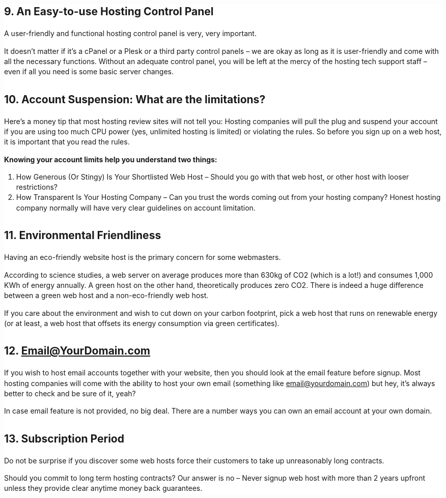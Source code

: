 ## 9. An Easy-to-use Hosting Control Panel

A user-friendly and functional hosting control panel is very, very important.

It doesn’t matter if it’s a cPanel or a Plesk or a third party control panels – we are okay as long as it is user-friendly and come with all the necessary functions. Without an adequate control panel, you will be left at the mercy of the hosting tech support staff – even if all you need is some basic server changes.

## 10. Account Suspension: What are the limitations?

Here’s a money tip that most hosting review sites will not tell you: Hosting companies will pull the plug and suspend your account if you are using too much CPU power (yes, unlimited hosting is limited) or violating the rules. So before you sign up on a web host, it is important that you read the rules.

**Knowing your account limits help you understand two things:**

1. How Generous (Or Stingy) Is Your Shortlisted Web Host – Should you go with that web host, or other host with looser restrictions?
2. How Transparent Is Your Hosting Company – Can you trust the words coming out from your hosting company? Honest hosting company normally will have very clear guidelines on account limitation.

## 11. Environmental Friendliness

Having an eco-friendly website host is the primary concern for some webmasters.

According to science studies, a web server on average produces more than 630kg of CO2 (which is a lot!) and consumes 1,000 KWh of energy annually. A green host on the other hand, theoretically produces zero CO2. There is indeed a huge difference between a green web host and a non-eco-friendly web host.

If you care about the environment and wish to cut down on your carbon footprint, pick a web host that runs on renewable energy (or at least, a web host that offsets its energy consumption via green certificates).

## 12. Email@YourDomain.com

If you wish to host email accounts together with your website, then you should look at the email feature before signup. Most hosting companies will come with the ability to host your own email (something like email@yourdomain.com) but hey, it’s always better to check and be sure of it, yeah?

In case email feature is not provided, no big deal. There are a number ways you can own an email account at your own domain.

## 13. Subscription Period

Do not be surprise if you discover some web hosts force their customers to take up unreasonably long contracts.

Should you commit to long term hosting contracts? Our answer is no – Never signup web host with more than 2 years upfront unless they provide clear anytime money back guarantees.
